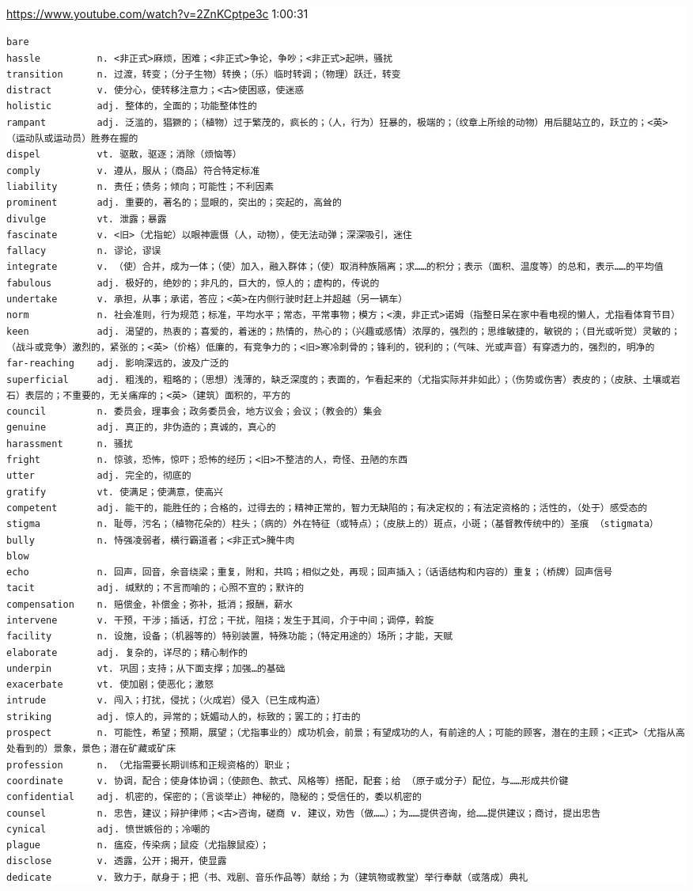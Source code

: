 https://www.youtube.com/watch?v=2ZnKCptpe3c
1:00:31

```
bare    
hassle          n. <非正式>麻烦，困难；<非正式>争论，争吵；<非正式>起哄，骚扰
transition      n. 过渡，转变；（分子生物）转换；（乐）临时转调；（物理）跃迁，转变
distract        v. 使分心，使转移注意力；<古>使困惑，使迷惑
holistic        adj. 整体的，全面的；功能整体性的
rampant         adj. 泛滥的，猖獗的；（植物）过于繁茂的，疯长的；（人，行为）狂暴的，极端的；（纹章上所绘的动物）用后腿站立的，跃立的；<英>（运动队或运动员）胜券在握的
dispel          vt. 驱散，驱逐；消除（烦恼等）
comply          v. 遵从，服从；（商品）符合特定标准
liability       n. 责任；债务；倾向；可能性；不利因素
prominent       adj. 重要的，著名的；显眼的，突出的；突起的，高耸的
divulge         vt. 泄露；暴露
fascinate       v. <旧>（尤指蛇）以眼神震慑（人，动物），使无法动弹；深深吸引，迷住
fallacy         n. 谬论，谬误
integrate       v. （使）合并，成为一体；（使）加入，融入群体；（使）取消种族隔离；求……的积分；表示（面积、温度等）的总和，表示……的平均值
fabulous        adj. 极好的，绝妙的；非凡的，巨大的，惊人的；虚构的，传说的
undertake       v. 承担，从事；承诺，答应；<英>在内侧行驶时赶上并超越（另一辆车）
norm            n. 社会准则，行为规范；标准，平均水平；常态，平常事物；模方；<澳，非正式>诺姆（指整日呆在家中看电视的懒人，尤指看体育节目）
keen            adj. 渴望的，热衷的；喜爱的，着迷的；热情的，热心的；（兴趣或感情）浓厚的，强烈的；思维敏捷的，敏锐的；（目光或听觉）灵敏的；（战斗或竞争）激烈的，紧张的；<英>（价格）低廉的，有竞争力的；<旧>寒冷刺骨的；锋利的，锐利的；（气味、光或声音）有穿透力的，强烈的，明净的
far-reaching    adj. 影响深远的，波及广泛的
superficial     adj. 粗浅的，粗略的；（思想）浅薄的，缺乏深度的；表面的，乍看起来的（尤指实际并非如此）；（伤势或伤害）表皮的；（皮肤、土壤或岩石）表层的；不重要的，无关痛痒的；<英>（建筑）面积的，平方的
council         n. 委员会，理事会；政务委员会，地方议会；会议；（教会的）集会
genuine         adj. 真正的，非伪造的；真诚的，真心的    
harassment      n. 骚扰
fright          n. 惊骇，恐怖，惊吓；恐怖的经历；<旧>不整洁的人，奇怪、丑陋的东西
utter           adj. 完全的，彻底的
gratify         vt. 使满足；使满意，使高兴
competent       adj. 能干的，能胜任的；合格的，过得去的；精神正常的，智力无缺陷的；有决定权的；有法定资格的；活性的，（处于）感受态的
stigma          n. 耻辱，污名；（植物花朵的）柱头；（病的）外在特征（或特点）；（皮肤上的）斑点，小斑；（基督教传统中的）圣痕 （stigmata）
bully           n. 恃强凌弱者，横行霸道者；<非正式>腌牛肉
blow  
echo            n. 回声，回音，余音绕梁；重复，附和，共鸣；相似之处，再现；回声插入；（话语结构和内容的）重复；（桥牌）回声信号
tacit           adj. 缄默的；不言而喻的；心照不宣的；默许的
compensation    n. 赔偿金，补偿金；弥补，抵消；报酬，薪水
intervene       v. 干预，干涉；插话，打岔；干扰，阻挠；发生于其间，介于中间；调停，斡旋
facility        n. 设施，设备；（机器等的）特别装置，特殊功能；（特定用途的）场所；才能，天赋
elaborate       adj. 复杂的，详尽的；精心制作的
underpin        vt. 巩固；支持；从下面支撑；加强…的基础
exacerbate      vt. 使加剧；使恶化；激怒
intrude         v. 闯入；打扰，侵扰；（火成岩）侵入（已生成构造）
striking        adj. 惊人的，异常的；妩媚动人的，标致的；罢工的；打击的
prospect        n. 可能性，希望；预期，展望；（尤指事业的）成功机会，前景；有望成功的人，有前途的人；可能的顾客，潜在的主顾；<正式>（尤指从高处看到的）景象，景色；潜在矿藏或矿床
profession      n. （尤指需要长期训练和正规资格的）职业；
coordinate      v. 协调，配合；使身体协调；（使颜色、款式、风格等）搭配，配套；给 （原子或分子）配位，与……形成共价键
confidential    adj. 机密的，保密的；（言谈举止）神秘的，隐秘的；受信任的，委以机密的
counsel         n. 忠告，建议；辩护律师；<古>咨询，磋商 v. 建议，劝告（做……）；为……提供咨询，给……提供建议；商讨，提出忠告
cynical         adj. 愤世嫉俗的；冷嘲的
plague          n. 瘟疫，传染病；鼠疫（尤指腺鼠疫）；
disclose        v. 透露，公开；揭开，使显露
dedicate        v. 致力于，献身于；把（书、戏剧、音乐作品等）献给；为（建筑物或教堂）举行奉献（或落成）典礼
```
